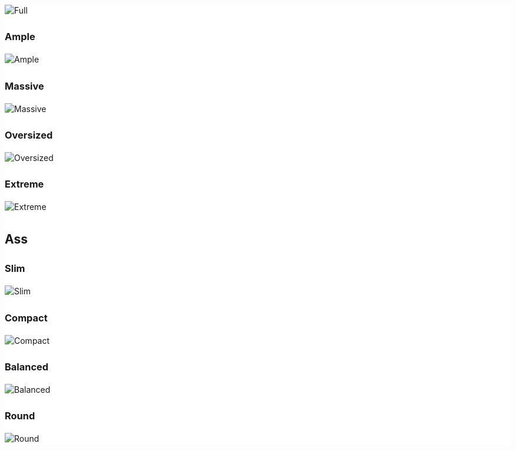 

![Full](images/R28C4.jpeg)

### Ample



![Ample](images/R28C5.jpeg)

### Massive



![Massive](images/R28C6.jpeg)

### Oversized



![Oversized](images/R28C7.jpeg)

### Extreme



![Extreme](images/R28C8.jpeg)

## Ass



### Slim



![Slim](images/R29C1.jpeg)

### Compact



![Compact](images/R29C2.jpeg)

### Balanced



![Balanced](images/R29C3.jpeg)

### Round



![Round](images/R29C4.jpeg)
